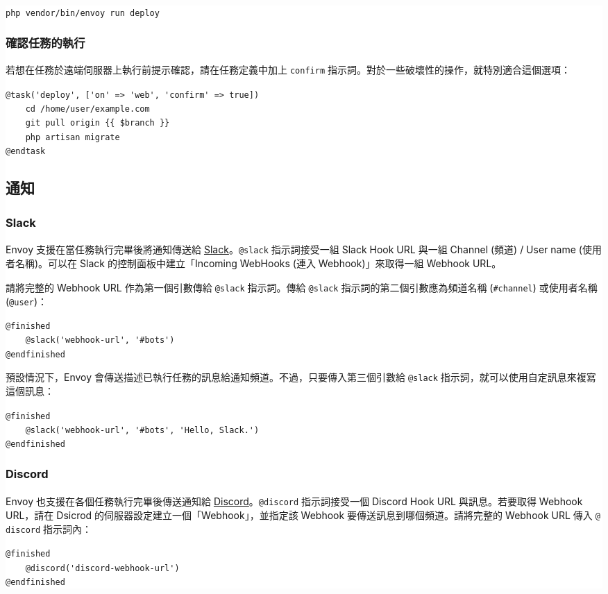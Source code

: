 ```shell
php vendor/bin/envoy run deploy
```

<a name="confirming-task-execution"></a>

### 確認任務的執行

若想在任務於遠端伺服器上執行前提示確認，請在任務定義中加上 `confirm` 指示詞。對於一些破壞性的操作，就特別適合這個選項：

```blade
@task('deploy', ['on' => 'web', 'confirm' => true])
    cd /home/user/example.com
    git pull origin {{ $branch }}
    php artisan migrate
@endtask
```

<a name="notifications"></a>

## 通知

<a name="slack"></a>

### Slack

Envoy 支援在當任務執行完畢後將通知傳送給 [Slack](https://slack.com)。`@slack` 指示詞接受一組 Slack Hook URL 與一組 Channel (頻道) / User name (使用者名稱)。可以在 Slack 的控制面板中建立「Incoming WebHooks (連入 Webhook)」來取得一組 Webhook URL。

請將完整的 Webhook URL 作為第一個引數傳給 `@slack` 指示詞。傳給 `@slack` 指示詞的第二個引數應為頻道名稱 (`#channel`) 或使用者名稱 (`@user`)：

```blade
@finished
    @slack('webhook-url', '#bots')
@endfinished
```

預設情況下，Envoy 會傳送描述已執行任務的訊息給通知頻道。不過，只要傳入第三個引數給 `@slack` 指示詞，就可以使用自定訊息來複寫這個訊息：

```blade
@finished
    @slack('webhook-url', '#bots', 'Hello, Slack.')
@endfinished
```

<a name="discord"></a>

### Discord

Envoy 也支援在各個任務執行完畢後傳送通知給 [Discord](https://discord.com)。`@discord` 指示詞接受一個 Discord Hook URL 與訊息。若要取得 Webhook URL，請在 Dsicrod 的伺服器設定建立一個「Webhook」，並指定該 Webhook 要傳送訊息到哪個頻道。請將完整的 Webhook URL 傳入 `@discord` 指示詞內：

```blade
@finished
    @discord('discord-webhook-url')
@endfinished
```
